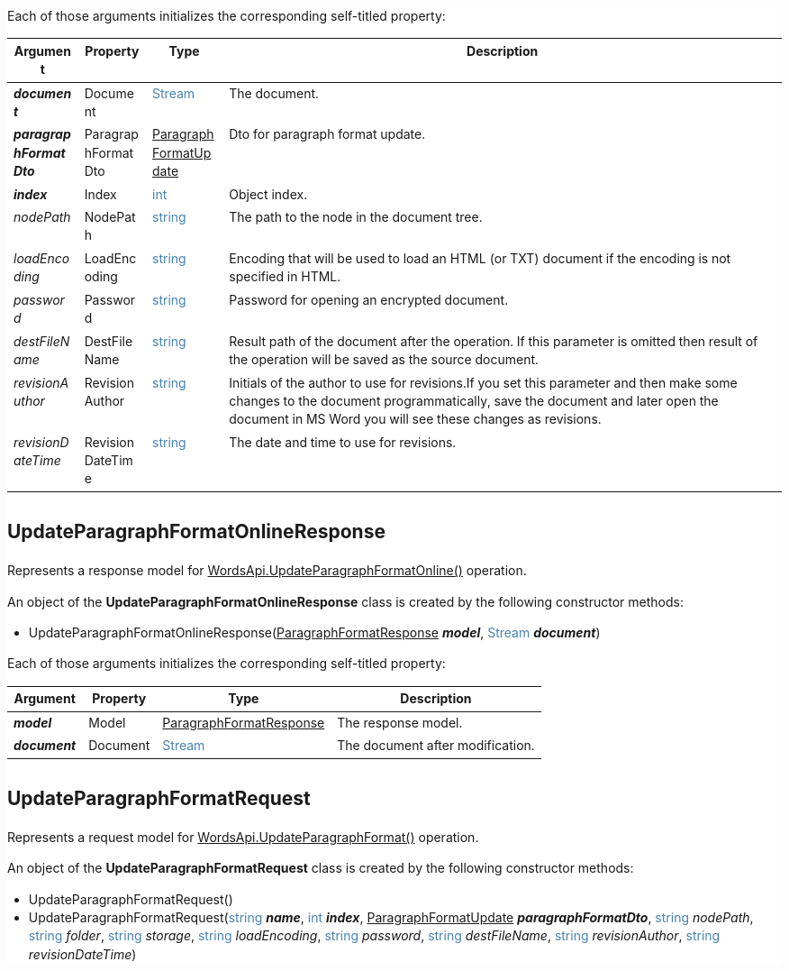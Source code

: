Each of those arguments initializes the corresponding self-titled property:

| Argument             | Property             | Type                                          | Description |
|----------------------|----------------------|-----------------------------------------------|-------------|
| ***document***       | Document             | <span style="color:SteelBlue;">Stream</span>  | The document. |
| ***paragraphFormatDto*** | ParagraphFormatDto   | [ParagraphFormatUpdate](#paragraphformatupdate) | Dto for paragraph format update. |
| ***index***          | Index                | <span style="color:SteelBlue;">int</span>     | Object index. |
| *nodePath*           | NodePath             | <span style="color:SteelBlue;">string</span>  | The path to the node in the document tree. |
| *loadEncoding*       | LoadEncoding         | <span style="color:SteelBlue;">string</span>  | Encoding that will be used to load an HTML (or TXT) document if the encoding is not specified in HTML. |
| *password*           | Password             | <span style="color:SteelBlue;">string</span>  | Password for opening an encrypted document. |
| *destFileName*       | DestFileName         | <span style="color:SteelBlue;">string</span>  | Result path of the document after the operation. If this parameter is omitted then result of the operation will be saved as the source document. |
| *revisionAuthor*     | RevisionAuthor       | <span style="color:SteelBlue;">string</span>  | Initials of the author to use for revisions.If you set this parameter and then make some changes to the document programmatically, save the document and later open the document in MS Word you will see these changes as revisions. |
| *revisionDateTime*   | RevisionDateTime     | <span style="color:SteelBlue;">string</span>  | The date and time to use for revisions. |



## UpdateParagraphFormatOnlineResponse

Represents a response model for [WordsApi.UpdateParagraphFormatOnline()](/words/paragraphs/update/) operation.

An object of the **UpdateParagraphFormatOnlineResponse** class is created by the following constructor methods:

- UpdateParagraphFormatOnlineResponse([ParagraphFormatResponse](#paragraphformatresponse) ***model***, <span style="color:SteelBlue;">Stream</span> ***document***)

Each of those arguments initializes the corresponding self-titled property:

| Argument             | Property             | Type                                          | Description |
|----------------------|----------------------|-----------------------------------------------|-------------|
| ***model***          | Model                | [ParagraphFormatResponse](#paragraphformatresponse) | The response model. |
| ***document***       | Document             | <span style="color:SteelBlue;">Stream</span>  | The document after modification. |



## UpdateParagraphFormatRequest

Represents a request model for [WordsApi.UpdateParagraphFormat()](/words/paragraphs/update/) operation.

An object of the **UpdateParagraphFormatRequest** class is created by the following constructor methods:

- UpdateParagraphFormatRequest()
- UpdateParagraphFormatRequest(<span style="color:SteelBlue;">string</span> ***name***, <span style="color:SteelBlue;">int</span> ***index***, [ParagraphFormatUpdate](#paragraphformatupdate) ***paragraphFormatDto***, <span style="color:SteelBlue;">string</span> *nodePath*, <span style="color:SteelBlue;">string</span> *folder*, <span style="color:SteelBlue;">string</span> *storage*, <span style="color:SteelBlue;">string</span> *loadEncoding*, <span style="color:SteelBlue;">string</span> *password*, <span style="color:SteelBlue;">string</span> *destFileName*, <span style="color:SteelBlue;">string</span> *revisionAuthor*, <span style="color:SteelBlue;">string</span> *revisionDateTime*)
